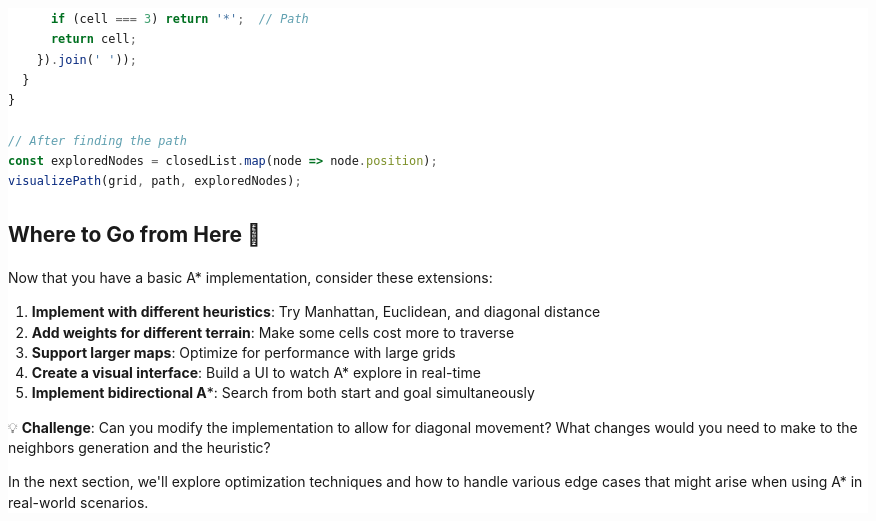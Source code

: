 ```javascript
      if (cell === 3) return '*';  // Path
      return cell;
    }).join(' '));
  }
}

// After finding the path
const exploredNodes = closedList.map(node => node.position);
visualizePath(grid, path, exploredNodes);
```

## Where to Go from Here 🚀

Now that you have a basic A* implementation, consider these extensions:

1. **Implement with different heuristics**: Try Manhattan, Euclidean, and diagonal distance
2. **Add weights for different terrain**: Make some cells cost more to traverse
3. **Support larger maps**: Optimize for performance with large grids
4. **Create a visual interface**: Build a UI to watch A* explore in real-time
5. **Implement bidirectional A***: Search from both start and goal simultaneously

💡 **Challenge**: Can you modify the implementation to allow for diagonal movement? What changes would you need to make to the neighbors generation and the heuristic?

In the next section, we'll explore optimization techniques and how to handle various edge cases that might arise when using A* in real-world scenarios.